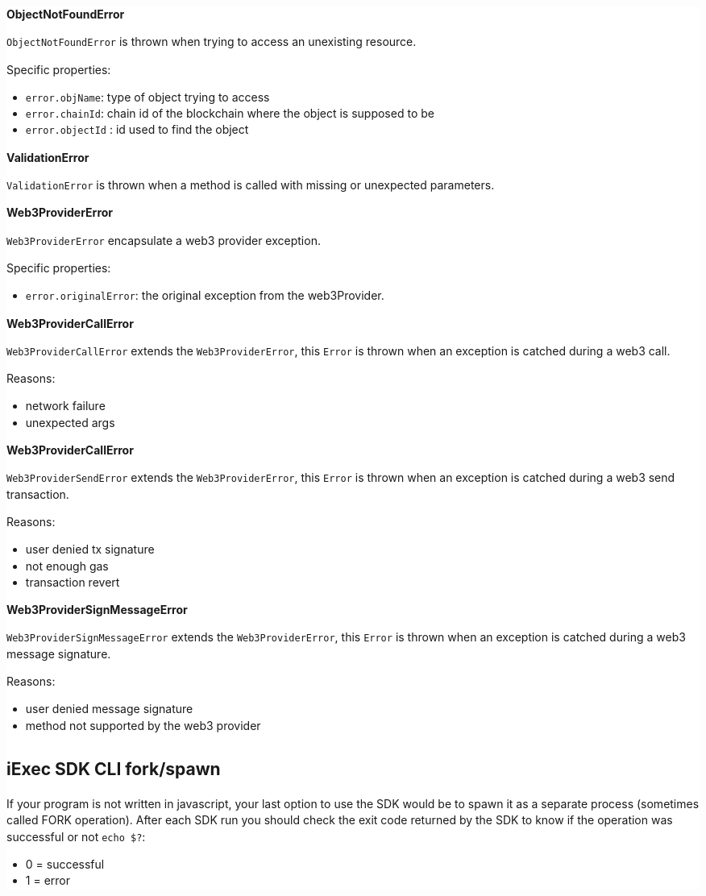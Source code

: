 **ObjectNotFoundError**

`ObjectNotFoundError` is thrown when trying to access an unexisting resource.

Specific properties:

* `error.objName`: type of object trying to access
* `error.chainId`: chain id of the blockchain where the object is supposed to be
* `error.objectId` : id used to find the object

**ValidationError**

`ValidationError` is thrown when a method is called with missing or unexpected parameters.

**Web3ProviderError**

`Web3ProviderError` encapsulate a web3 provider exception.

Specific properties:

* `error.originalError`: the original exception from the web3Provider.

**Web3ProviderCallError**

`Web3ProviderCallError` extends the `Web3ProviderError`, this `Error` is thrown when an exception is catched during a web3 call.

Reasons:

* network failure
* unexpected args

**Web3ProviderCallError**

`Web3ProviderSendError` extends the `Web3ProviderError`, this `Error` is thrown when an exception is catched during a web3 send transaction.

Reasons:

* user denied tx signature
* not enough gas
* transaction revert

**Web3ProviderSignMessageError**

`Web3ProviderSignMessageError` extends the `Web3ProviderError`, this `Error` is thrown when an exception is catched during a web3 message signature.

Reasons:

* user denied message signature
* method not supported by the web3 provider

## iExec SDK CLI fork/spawn

If your program is not written in javascript, your last option to use the SDK would be to spawn it as a separate process \(sometimes called FORK operation\). After each SDK run you should check the exit code returned by the SDK to know if the operation was successful or not `echo $?`:

* 0 = successful
* 1 = error
